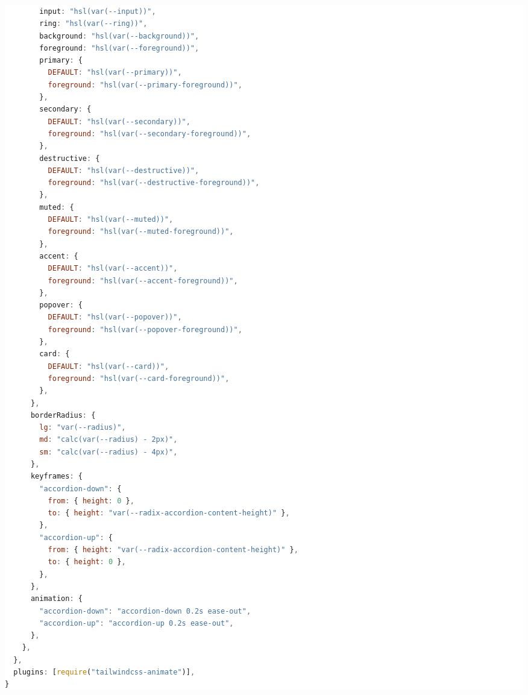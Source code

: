 ```js
        input: "hsl(var(--input))",
        ring: "hsl(var(--ring))",
        background: "hsl(var(--background))",
        foreground: "hsl(var(--foreground))",
        primary: {
          DEFAULT: "hsl(var(--primary))",
          foreground: "hsl(var(--primary-foreground))",
        },
        secondary: {
          DEFAULT: "hsl(var(--secondary))",
          foreground: "hsl(var(--secondary-foreground))",
        },
        destructive: {
          DEFAULT: "hsl(var(--destructive))",
          foreground: "hsl(var(--destructive-foreground))",
        },
        muted: {
          DEFAULT: "hsl(var(--muted))",
          foreground: "hsl(var(--muted-foreground))",
        },
        accent: {
          DEFAULT: "hsl(var(--accent))",
          foreground: "hsl(var(--accent-foreground))",
        },
        popover: {
          DEFAULT: "hsl(var(--popover))",
          foreground: "hsl(var(--popover-foreground))",
        },
        card: {
          DEFAULT: "hsl(var(--card))",
          foreground: "hsl(var(--card-foreground))",
        },
      },
      borderRadius: {
        lg: "var(--radius)",
        md: "calc(var(--radius) - 2px)",
        sm: "calc(var(--radius) - 4px)",
      },
      keyframes: {
        "accordion-down": {
          from: { height: 0 },
          to: { height: "var(--radix-accordion-content-height)" },
        },
        "accordion-up": {
          from: { height: "var(--radix-accordion-content-height)" },
          to: { height: 0 },
        },
      },
      animation: {
        "accordion-down": "accordion-down 0.2s ease-out",
        "accordion-up": "accordion-up 0.2s ease-out",
      },
    },
  },
  plugins: [require("tailwindcss-animate")],
}
```
